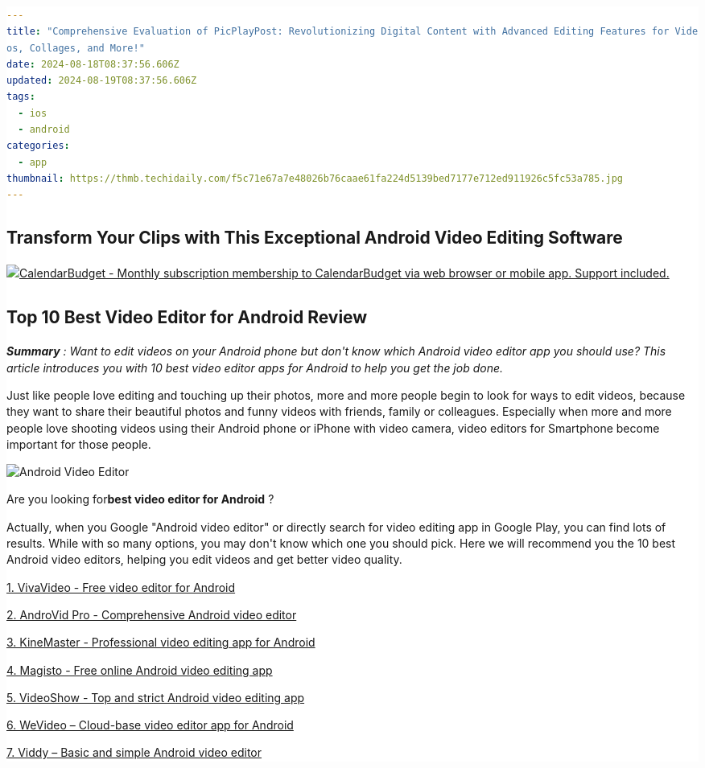 ```yaml
---
title: "Comprehensive Evaluation of PicPlayPost: Revolutionizing Digital Content with Advanced Editing Features for Videos, Collages, and More!"
date: 2024-08-18T08:37:56.606Z
updated: 2024-08-19T08:37:56.606Z
tags:
  - ios
  - android
categories:
  - app
thumbnail: https://thmb.techidaily.com/f5c71e67a7e48026b76caae61fa224d5139bed7177e712ed911926c5fc53a785.jpg
---
```


## Transform Your Clips with This Exceptional Android Video Editing Software


<a href="https://secure.2checkout.com/order/checkout.php?PRODS=37701530&QTY=1&AFFILIATE=108875&CART=1"><img src="https://secure.avangate.com/images/merchant/6fe0c81e3f9438db11ebbfba6c5ce460/products/copy_cbLogo_with_text_blue.png" border="0">CalendarBudget - Monthly subscription membership to CalendarBudget via web browser or mobile app. Support included. </a>

## Top 10 Best Video Editor for Android Review

_**Summary** : Want to edit videos on your Android phone but don't know which Android video editor app you should use? This article introduces you with 10 best video editor apps for Android to help you get the job done._

 Just like people love editing and touching up their photos, more and more people begin to look for ways to edit videos, because they want to share their beautiful photos and funny videos with friends, family or colleagues. Especially when more and more people love shooting videos using their Android phone or iPhone with video camera, video editors for Smartphone become important for those people.

![Android Video Editor](https://www.aiseesoft.com/images/resource/android-video-editor/top-10-android-video-eidtor.jpg)

 Are you looking for**best video editor for Android** ?

 Actually, when you Google "Android video editor" or directly search for video editing app in Google Play, you can find lots of results. While with so many options, you may don't know which one you should pick. Here we will recommend you the 10 best Android video editors, helping you edit videos and get better video quality.

[1. VivaVideo - Free video editor for Android](https://tools.techidaily.com/)

[2. AndroVid Pro - Comprehensive Android video editor](https://tools.techidaily.com/)

[3. KineMaster - Professional video editing app for Android](https://tools.techidaily.com/)

[4. Magisto - Free online Android video editing app](https://tools.techidaily.com/)

[5. VideoShow - Top and strict Android video editing app](https://tools.techidaily.com/)

[6. WeVideo – Cloud-base video editor app for Android](https://tools.techidaily.com/)

[7. Viddy – Basic and simple Android video editor](https://tools.techidaily.com/)
